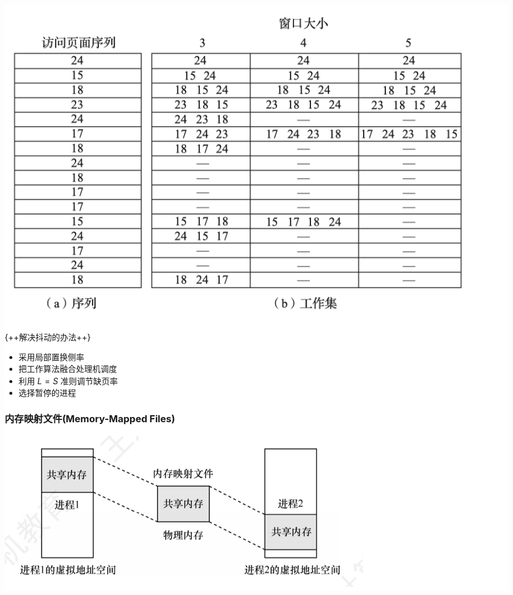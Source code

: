 ![alt text](./images/工作集.png)

{++解决抖动的办法++}

- 采用局部置换侧率
- 把工作算法融合处理机调度
- 利用 $L=S$ 准则调节缺页率
- 选择暂停的进程

### 内存映射文件(Memory-Mapped Files)

![alt text](./images/内存映射文件.png)
